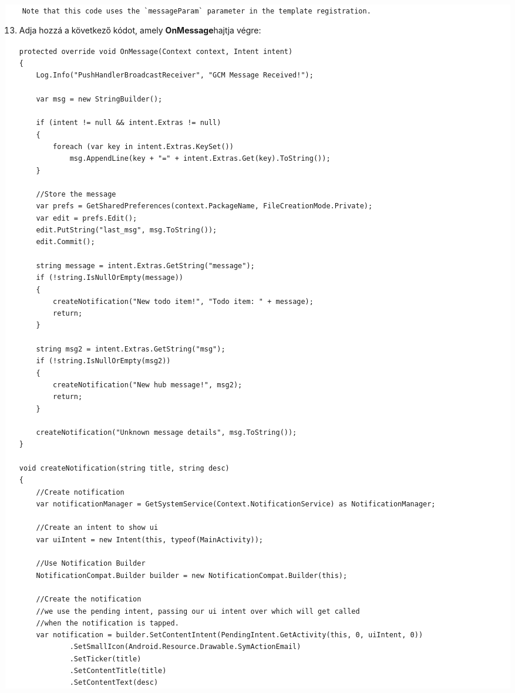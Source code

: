         Note that this code uses the `messageParam` parameter in the template registration. 

13. Adja hozzá a következő kódot, amely **OnMessage**hajtja végre: 

        protected override void OnMessage(Context context, Intent intent)
        {
            Log.Info("PushHandlerBroadcastReceiver", "GCM Message Received!");

            var msg = new StringBuilder();

            if (intent != null && intent.Extras != null)
            {
                foreach (var key in intent.Extras.KeySet())
                    msg.AppendLine(key + "=" + intent.Extras.Get(key).ToString());
            }

            //Store the message
            var prefs = GetSharedPreferences(context.PackageName, FileCreationMode.Private);
            var edit = prefs.Edit();
            edit.PutString("last_msg", msg.ToString());
            edit.Commit();

            string message = intent.Extras.GetString("message");
            if (!string.IsNullOrEmpty(message))
            {
                createNotification("New todo item!", "Todo item: " + message);
                return;
            }

            string msg2 = intent.Extras.GetString("msg");
            if (!string.IsNullOrEmpty(msg2))
            {
                createNotification("New hub message!", msg2);
                return;
            }

            createNotification("Unknown message details", msg.ToString());
        }

        void createNotification(string title, string desc)
        {
            //Create notification
            var notificationManager = GetSystemService(Context.NotificationService) as NotificationManager;

            //Create an intent to show ui
            var uiIntent = new Intent(this, typeof(MainActivity));

            //Use Notification Builder
            NotificationCompat.Builder builder = new NotificationCompat.Builder(this);

            //Create the notification
            //we use the pending intent, passing our ui intent over which will get called
            //when the notification is tapped.
            var notification = builder.SetContentIntent(PendingIntent.GetActivity(this, 0, uiIntent, 0))
                    .SetSmallIcon(Android.Resource.Drawable.SymActionEmail)
                    .SetTicker(title)
                    .SetContentTitle(title)
                    .SetContentText(desc)

